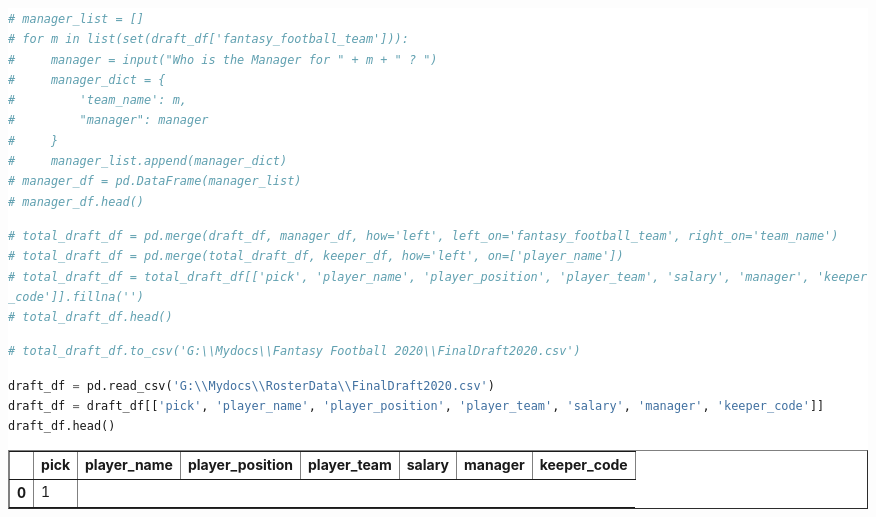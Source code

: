 
```python
# manager_list = []
# for m in list(set(draft_df['fantasy_football_team'])):
#     manager = input("Who is the Manager for " + m + " ? ")
#     manager_dict = {
#         'team_name': m,
#         "manager": manager
#     }
#     manager_list.append(manager_dict)
# manager_df = pd.DataFrame(manager_list)
# manager_df.head()
```


```python
# total_draft_df = pd.merge(draft_df, manager_df, how='left', left_on='fantasy_football_team', right_on='team_name')
# total_draft_df = pd.merge(total_draft_df, keeper_df, how='left', on=['player_name'])
# total_draft_df = total_draft_df[['pick', 'player_name', 'player_position', 'player_team', 'salary', 'manager', 'keeper_code']].fillna('')
# total_draft_df.head()
```


```python
# total_draft_df.to_csv('G:\\Mydocs\\Fantasy Football 2020\\FinalDraft2020.csv')
```


```python
draft_df = pd.read_csv('G:\\Mydocs\\RosterData\\FinalDraft2020.csv')
draft_df = draft_df[['pick', 'player_name', 'player_position', 'player_team', 'salary', 'manager', 'keeper_code']]
draft_df.head()
```




<div>
<style scoped>
    .dataframe tbody tr th:only-of-type {
        vertical-align: middle;
    }

    .dataframe tbody tr th {
        vertical-align: top;
    }

    .dataframe thead th {
        text-align: right;
    }
</style>
<table border="1" class="dataframe">
  <thead>
    <tr style="text-align: right;">
      <th></th>
      <th>pick</th>
      <th>player_name</th>
      <th>player_position</th>
      <th>player_team</th>
      <th>salary</th>
      <th>manager</th>
      <th>keeper_code</th>
    </tr>
  </thead>
  <tbody>
    <tr>
      <th>0</th>
      <td>1</td>